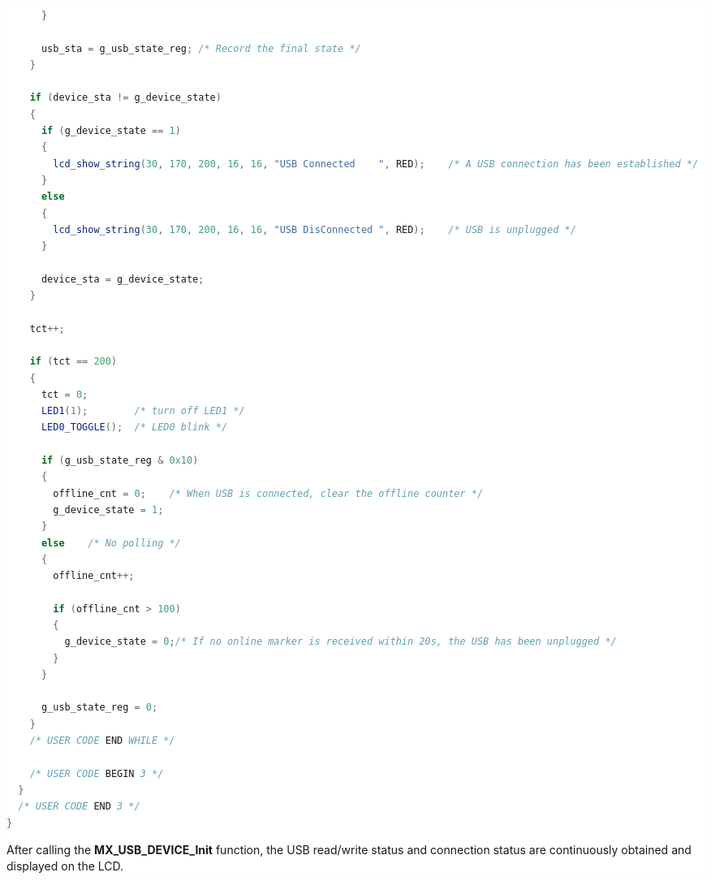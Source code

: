 ```c#
      }

      usb_sta = g_usb_state_reg; /* Record the final state */
    }

    if (device_sta != g_device_state)
    {
      if (g_device_state == 1)
      {
        lcd_show_string(30, 170, 200, 16, 16, "USB Connected    ", RED);    /* A USB connection has been established */
      }
      else
      {
        lcd_show_string(30, 170, 200, 16, 16, "USB DisConnected ", RED);    /* USB is unplugged */
      }

      device_sta = g_device_state;
    }

    tct++;

    if (tct == 200)
    {
      tct = 0;
      LED1(1);        /* turn off LED1 */
      LED0_TOGGLE();  /* LED0 blink */

      if (g_usb_state_reg & 0x10)
      {
        offline_cnt = 0;    /* When USB is connected, clear the offline counter */
        g_device_state = 1;
      }
      else    /* No polling */
      {
        offline_cnt++;

        if (offline_cnt > 100)
        {
          g_device_state = 0;/* If no online marker is received within 20s, the USB has been unplugged */
        }
      }

      g_usb_state_reg = 0;
    }
    /* USER CODE END WHILE */

    /* USER CODE BEGIN 3 */
  }
  /* USER CODE END 3 */
}
```
After calling the **MX_USB_DEVICE_Init** function, the USB read/write status and connection status are continuously obtained and displayed on the LCD.
